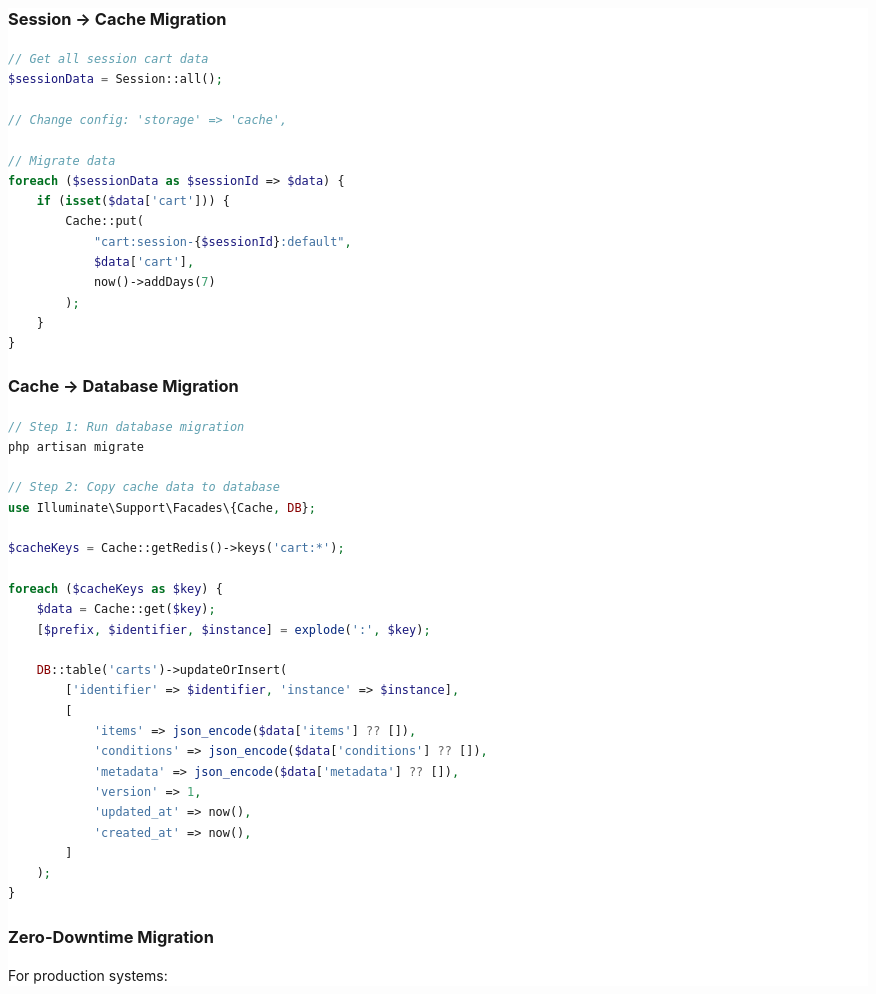 ### Session → Cache Migration

```php
// Get all session cart data
$sessionData = Session::all();

// Change config: 'storage' => 'cache',

// Migrate data
foreach ($sessionData as $sessionId => $data) {
    if (isset($data['cart'])) {
        Cache::put(
            "cart:session-{$sessionId}:default",
            $data['cart'],
            now()->addDays(7)
        );
    }
}
```

### Cache → Database Migration

```php
// Step 1: Run database migration
php artisan migrate

// Step 2: Copy cache data to database
use Illuminate\Support\Facades\{Cache, DB};

$cacheKeys = Cache::getRedis()->keys('cart:*');

foreach ($cacheKeys as $key) {
    $data = Cache::get($key);
    [$prefix, $identifier, $instance] = explode(':', $key);
    
    DB::table('carts')->updateOrInsert(
        ['identifier' => $identifier, 'instance' => $instance],
        [
            'items' => json_encode($data['items'] ?? []),
            'conditions' => json_encode($data['conditions'] ?? []),
            'metadata' => json_encode($data['metadata'] ?? []),
            'version' => 1,
            'updated_at' => now(),
            'created_at' => now(),
        ]
    );
}
```

### Zero-Downtime Migration

For production systems:
